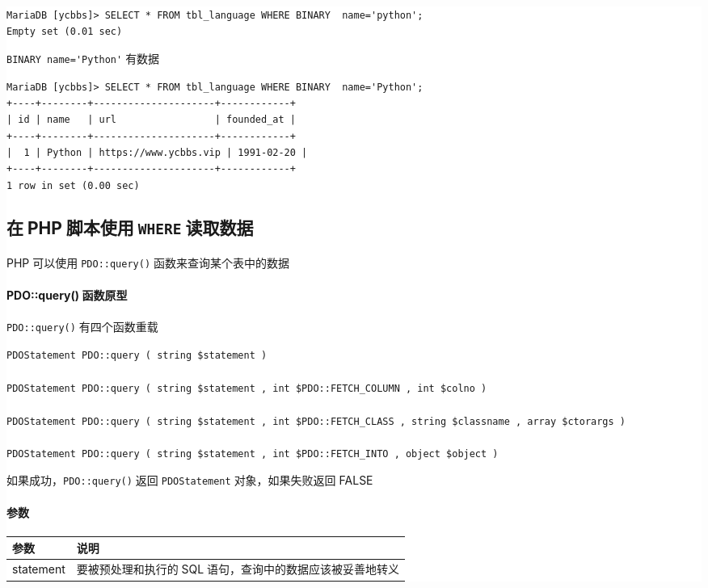 ```
MariaDB [ycbbs]> SELECT * FROM tbl_language WHERE BINARY  name='python';
Empty set (0.01 sec)
```

`BINARY name='Python'` 有数据

```
MariaDB [ycbbs]> SELECT * FROM tbl_language WHERE BINARY  name='Python';
+----+--------+---------------------+------------+
| id | name   | url                 | founded_at |
+----+--------+---------------------+------------+
|  1 | Python | https://www.ycbbs.vip | 1991-02-20 |
+----+--------+---------------------+------------+
1 row in set (0.00 sec)
```

## 在 PHP 脚本使用 `WHERE` 读取数据 ##

PHP 可以使用 `PDO::query()` 函数来查询某个表中的数据

#### PDO::query() 函数原型 ####

`PDO::query()` 有四个函数重载

```
PDOStatement PDO::query ( string $statement )

PDOStatement PDO::query ( string $statement , int $PDO::FETCH_COLUMN , int $colno )

PDOStatement PDO::query ( string $statement , int $PDO::FETCH_CLASS , string $classname , array $ctorargs )

PDOStatement PDO::query ( string $statement , int $PDO::FETCH_INTO , object $object )
```

如果成功，`PDO::query()` 返回 `PDOStatement` 对象，如果失败返回 FALSE

#### 参数 ####

<table> 
 <thead> 
  <tr> 
   <th align="left">参数</th> 
   <th align="left">说明</th> 
  </tr> 
 </thead> 
 <tbody> 
  <tr> 
   <td align="left">statement</td> 
   <td align="left">要被预处理和执行的 SQL 语句，查询中的数据应该被妥善地转义</td> 
  </tr> 
 </tbody> 
</table>
